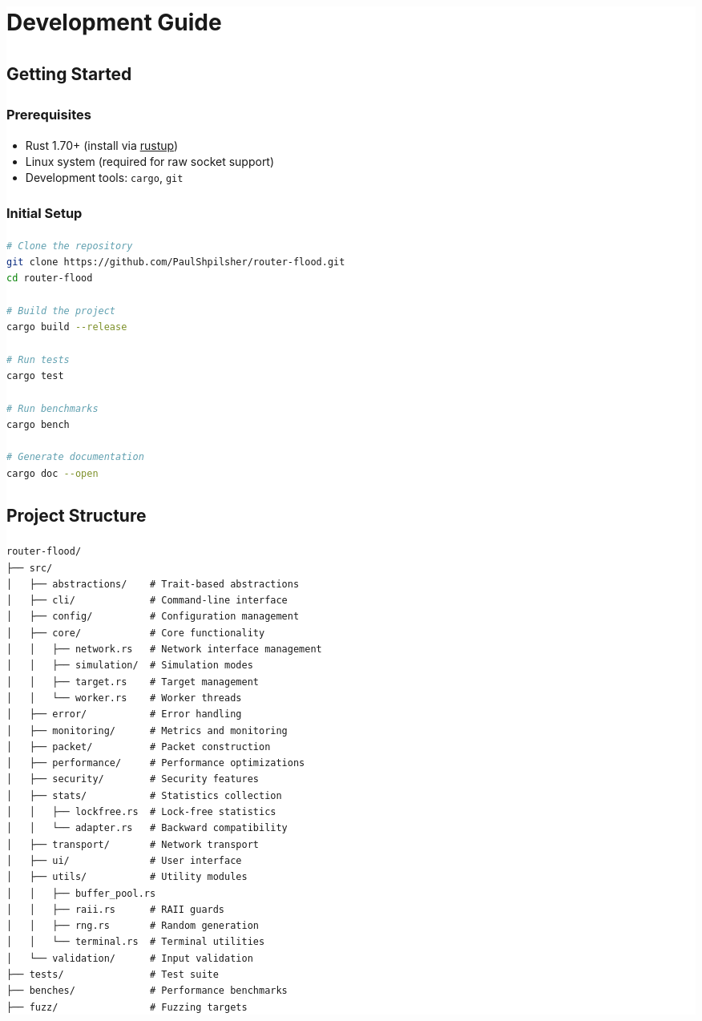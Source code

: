 # Development Guide

## Getting Started

### Prerequisites

- Rust 1.70+ (install via [rustup](https://rustup.rs/))
- Linux system (required for raw socket support)
- Development tools: `cargo`, `git`

### Initial Setup

```bash
# Clone the repository
git clone https://github.com/PaulShpilsher/router-flood.git
cd router-flood

# Build the project
cargo build --release

# Run tests
cargo test

# Run benchmarks
cargo bench

# Generate documentation
cargo doc --open
```

## Project Structure

```
router-flood/
├── src/
│   ├── abstractions/    # Trait-based abstractions
│   ├── cli/             # Command-line interface
│   ├── config/          # Configuration management
│   ├── core/            # Core functionality
│   │   ├── network.rs   # Network interface management
│   │   ├── simulation/  # Simulation modes
│   │   ├── target.rs    # Target management
│   │   └── worker.rs    # Worker threads
│   ├── error/           # Error handling
│   ├── monitoring/      # Metrics and monitoring
│   ├── packet/          # Packet construction
│   ├── performance/     # Performance optimizations
│   ├── security/        # Security features
│   ├── stats/           # Statistics collection
│   │   ├── lockfree.rs  # Lock-free statistics
│   │   └── adapter.rs   # Backward compatibility
│   ├── transport/       # Network transport
│   ├── ui/              # User interface
│   ├── utils/           # Utility modules
│   │   ├── buffer_pool.rs
│   │   ├── raii.rs      # RAII guards
│   │   ├── rng.rs       # Random generation
│   │   └── terminal.rs  # Terminal utilities
│   └── validation/      # Input validation
├── tests/               # Test suite
├── benches/             # Performance benchmarks
├── fuzz/                # Fuzzing targets
```